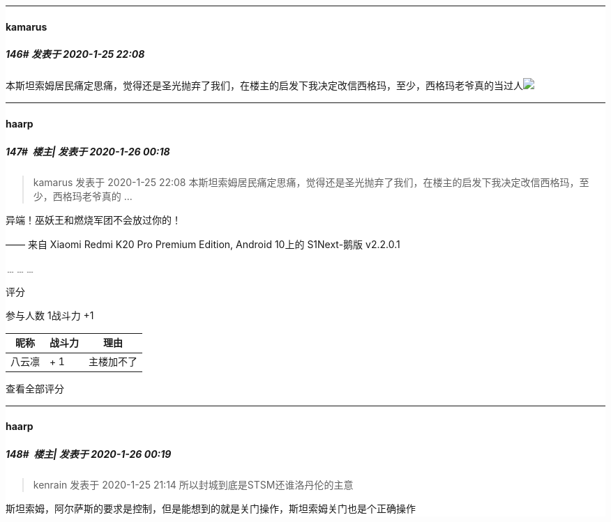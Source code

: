 





-----

####  kamarus  
##### 146#       发表于 2020-1-25 22:08




本斯坦索姆居民痛定思痛，觉得还是圣光抛弃了我们，在楼主的启发下我决定改信西格玛，至少，西格玛老爷真的当过人<img src="https://static.saraba1st.com/image/smiley/face2017/067.png" referrerpolicy="no-referrer">







-----

####  haarp  
##### 147#         楼主| 发表于 2020-1-26 00:18



<blockquote>kamarus 发表于 2020-1-25 22:08
本斯坦索姆居民痛定思痛，觉得还是圣光抛弃了我们，在楼主的启发下我决定改信西格玛，至少，西格玛老爷真的 ...</blockquote>
异端！巫妖王和燃烧军团不会放过你的！

—— 来自 Xiaomi Redmi K20 Pro Premium Edition, Android 10上的 S1Next-鹅版 v2.2.0.1



﹍﹍﹍

评分





 参与人数 1战斗力 +1

|昵称|战斗力|理由|
|----|---|---|
| 八云凛| + 1|主楼加不了|



查看全部评分






-----

####  haarp  
##### 148#         楼主| 发表于 2020-1-26 00:19



<blockquote>kenrain 发表于 2020-1-25 21:14
所以封城到底是STSM还谁洛丹伦的主意</blockquote>
斯坦索姆，阿尔萨斯的要求是控制，但是能想到的就是关门操作，斯坦索姆关门也是个正确操作
